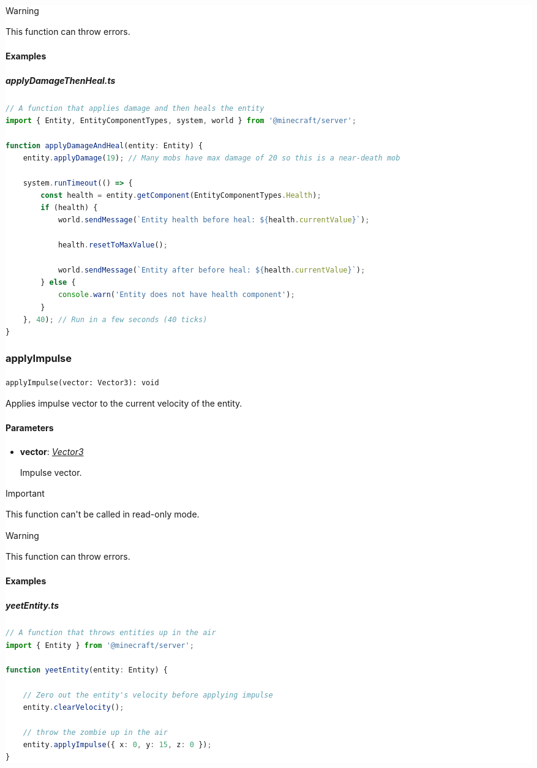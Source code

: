 > [!WARNING]
> This function can throw errors.

#### Examples
##### ***applyDamageThenHeal.ts***
```typescript
// A function that applies damage and then heals the entity
import { Entity, EntityComponentTypes, system, world } from '@minecraft/server';

function applyDamageAndHeal(entity: Entity) {
    entity.applyDamage(19); // Many mobs have max damage of 20 so this is a near-death mob

    system.runTimeout(() => {
        const health = entity.getComponent(EntityComponentTypes.Health);
        if (health) {
            world.sendMessage(`Entity health before heal: ${health.currentValue}`);

            health.resetToMaxValue();

            world.sendMessage(`Entity after before heal: ${health.currentValue}`);
        } else {
            console.warn('Entity does not have health component');
        }
    }, 40); // Run in a few seconds (40 ticks)
}
```

### **applyImpulse**
`
applyImpulse(vector: Vector3): void
`

Applies impulse vector to the current velocity of the entity.

#### **Parameters**
- **vector**: [*Vector3*](Vector3.md)
  
  Impulse vector.

> [!IMPORTANT]
> This function can't be called in read-only mode.

> [!WARNING]
> This function can throw errors.

#### Examples
##### ***yeetEntity.ts***
```typescript
// A function that throws entities up in the air
import { Entity } from '@minecraft/server';

function yeetEntity(entity: Entity) {

    // Zero out the entity's velocity before applying impulse
    entity.clearVelocity();

    // throw the zombie up in the air
    entity.applyImpulse({ x: 0, y: 15, z: 0 });
}
```
